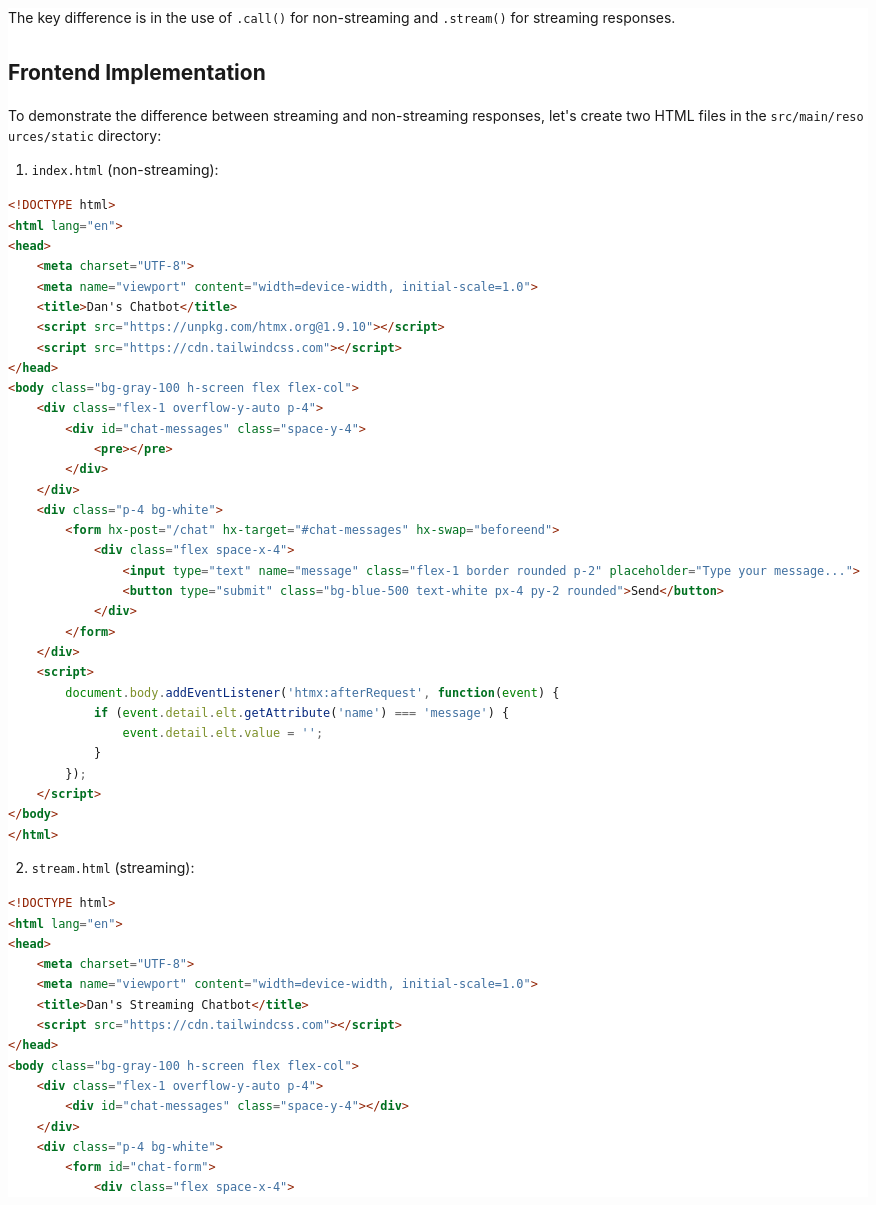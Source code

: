 The key difference is in the use of `.call()` for non-streaming and `.stream()` for streaming responses.

## Frontend Implementation

To demonstrate the difference between streaming and non-streaming responses, let's create two HTML files in the `src/main/resources/static` directory:

1. `index.html` (non-streaming):

```html
<!DOCTYPE html>
<html lang="en">
<head>
    <meta charset="UTF-8">
    <meta name="viewport" content="width=device-width, initial-scale=1.0">
    <title>Dan's Chatbot</title>
    <script src="https://unpkg.com/htmx.org@1.9.10"></script>
    <script src="https://cdn.tailwindcss.com"></script>
</head>
<body class="bg-gray-100 h-screen flex flex-col">
    <div class="flex-1 overflow-y-auto p-4">
        <div id="chat-messages" class="space-y-4">
            <pre></pre>
        </div>
    </div>
    <div class="p-4 bg-white">
        <form hx-post="/chat" hx-target="#chat-messages" hx-swap="beforeend">
            <div class="flex space-x-4">
                <input type="text" name="message" class="flex-1 border rounded p-2" placeholder="Type your message...">
                <button type="submit" class="bg-blue-500 text-white px-4 py-2 rounded">Send</button>
            </div>
        </form>
    </div>
    <script>
        document.body.addEventListener('htmx:afterRequest', function(event) {
            if (event.detail.elt.getAttribute('name') === 'message') {
                event.detail.elt.value = '';
            }
        });
    </script>
</body>
</html>
```

2. `stream.html` (streaming):

```html
<!DOCTYPE html>
<html lang="en">
<head>
    <meta charset="UTF-8">
    <meta name="viewport" content="width=device-width, initial-scale=1.0">
    <title>Dan's Streaming Chatbot</title>
    <script src="https://cdn.tailwindcss.com"></script>
</head>
<body class="bg-gray-100 h-screen flex flex-col">
    <div class="flex-1 overflow-y-auto p-4">
        <div id="chat-messages" class="space-y-4"></div>
    </div>
    <div class="p-4 bg-white">
        <form id="chat-form">
            <div class="flex space-x-4">
```